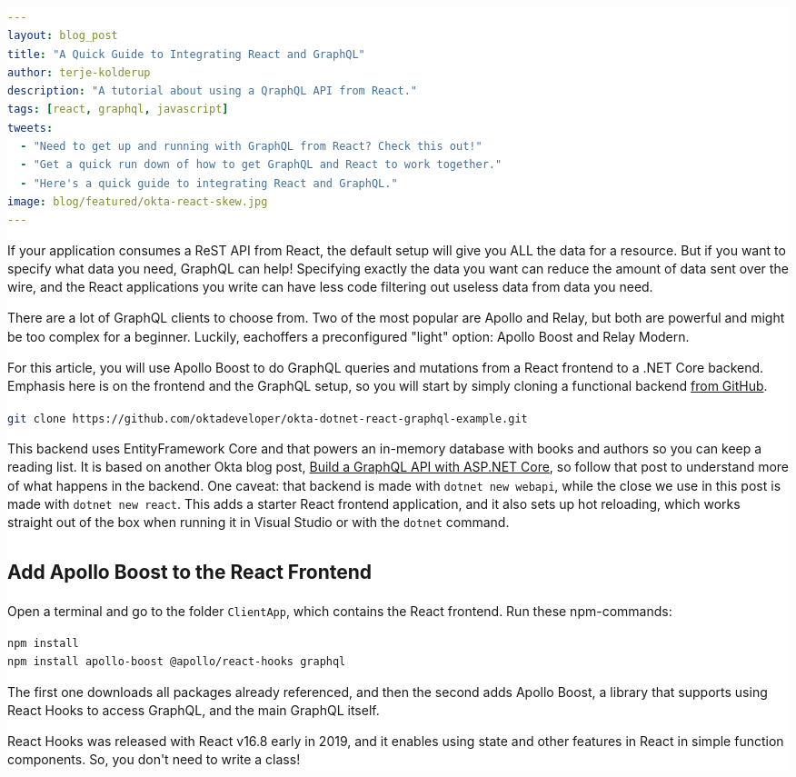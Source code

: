 ```yaml
---
layout: blog_post
title: "A Quick Guide to Integrating React and GraphQL"
author: terje-kolderup
description: "A tutorial about using a QraphQL API from React."
tags: [react, graphql, javascript]
tweets:
  - "Need to get up and running with GraphQL from React? Check this out!"
  - "Get a quick run down of how to get GraphQL and React to work together."
  - "Here's a quick guide to integrating React and GraphQL."
image: blog/featured/okta-react-skew.jpg
---
```


If your application consumes a ReST API from React, the default setup will give you ALL the data for a resource. But if you want to specify what data you need, GraphQL can help! Specifying exactly the data you want can reduce the amount of data sent over the wire, and the React applications you write can have less code filtering out useless data from data you need.

There are a lot of GraphQL clients to choose from. Two of the most popular are Apollo and Relay, but both are powerful and might be too complex for a beginner. Luckily, eachoffers a preconfigured "light" option: Apollo Boost and Relay Modern.

For this article, you will use Apollo Boost to do GraphQL queries and mutations from a React frontend to a .NET Core backend. Emphasis here is on the frontend and the GraphQL setup, so you will start by simply cloning a functional backend [from GitHub](https://github.com/oktadeveloper/okta-dotnet-react-graphql-example).

```sh
git clone https://github.com/oktadeveloper/okta-dotnet-react-graphql-example.git
```

This backend uses EntityFramework Core and that powers  an in-memory database with books and authors so you can keep a reading list. It is based on another Okta blog post, [Build a GraphQL API with ASP.NET Core](https://developer.okta.com/blog/2019/04/16/graphql-api-with-aspnetcore), so follow that post to understand more of what happens in the backend. One caveat: that backend is made with `dotnet new webapi`, while the close we use in this post is made with `dotnet new react`. This adds a starter React frontend application, and it also sets up hot reloading, which works straight out of the box when running it in Visual Studio or with the `dotnet` command.

## Add Apollo Boost to the React Frontend

Open a terminal and go to the folder `ClientApp`, which contains the React frontend. Run these npm-commands:

```sh
npm install
npm install apollo-boost @apollo/react-hooks graphql
```

The first one downloads all packages already referenced, and then the second adds Apollo Boost, a library that supports using React Hooks to access GraphQL, and the main GraphQL itself.

React Hooks was released with React v16.8 early in 2019, and it enables using state and other features in React in simple function components. So, you don't need to write a class!
